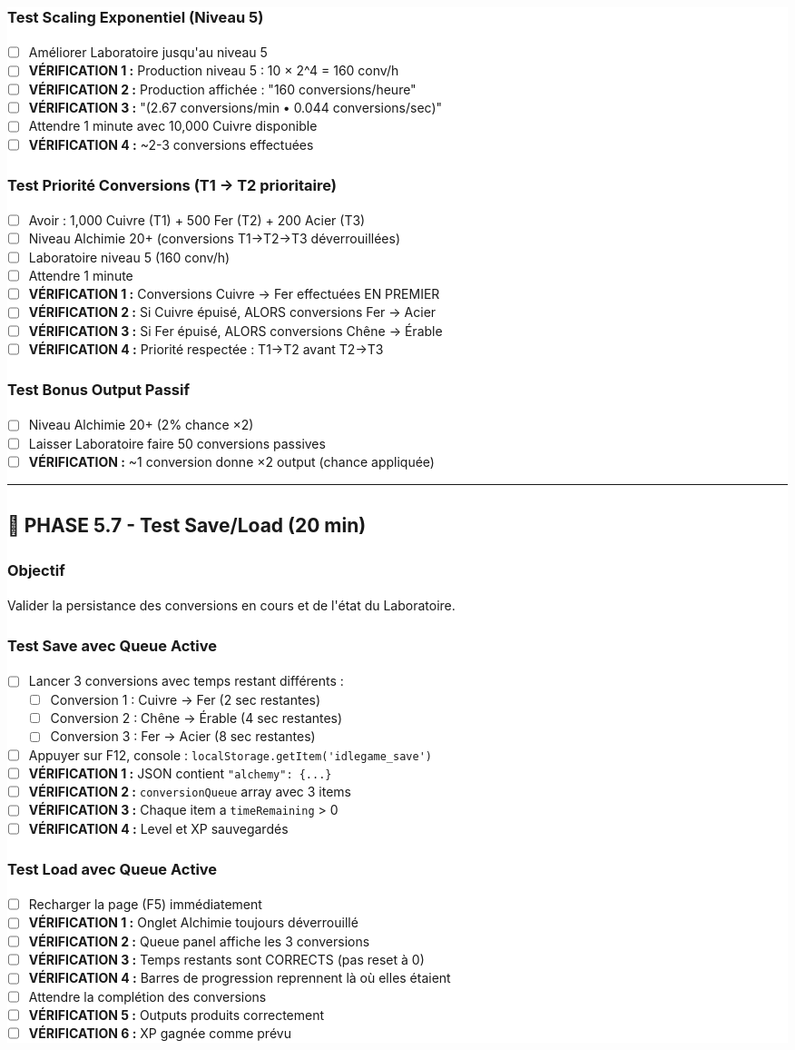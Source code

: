 ### Test Scaling Exponentiel (Niveau 5)

- [ ] Améliorer Laboratoire jusqu'au niveau 5
- [ ] **VÉRIFICATION 1 :** Production niveau 5 : 10 × 2^4 = 160 conv/h
- [ ] **VÉRIFICATION 2 :** Production affichée : "160 conversions/heure"
- [ ] **VÉRIFICATION 3 :** "(2.67 conversions/min • 0.044 conversions/sec)"
- [ ] Attendre 1 minute avec 10,000 Cuivre disponible
- [ ] **VÉRIFICATION 4 :** ~2-3 conversions effectuées

### Test Priorité Conversions (T1 → T2 prioritaire)

- [ ] Avoir : 1,000 Cuivre (T1) + 500 Fer (T2) + 200 Acier (T3)
- [ ] Niveau Alchimie 20+ (conversions T1→T2→T3 déverrouillées)
- [ ] Laboratoire niveau 5 (160 conv/h)
- [ ] Attendre 1 minute
- [ ] **VÉRIFICATION 1 :** Conversions Cuivre → Fer effectuées EN PREMIER
- [ ] **VÉRIFICATION 2 :** Si Cuivre épuisé, ALORS conversions Fer → Acier
- [ ] **VÉRIFICATION 3 :** Si Fer épuisé, ALORS conversions Chêne → Érable
- [ ] **VÉRIFICATION 4 :** Priorité respectée : T1→T2 avant T2→T3

### Test Bonus Output Passif

- [ ] Niveau Alchimie 20+ (2% chance ×2)
- [ ] Laisser Laboratoire faire 50 conversions passives
- [ ] **VÉRIFICATION :** ~1 conversion donne ×2 output (chance appliquée)

---

## 💾 PHASE 5.7 - Test Save/Load (20 min)

### Objectif

Valider la persistance des conversions en cours et de l'état du Laboratoire.

### Test Save avec Queue Active

- [ ] Lancer 3 conversions avec temps restant différents :
  - [ ] Conversion 1 : Cuivre → Fer (2 sec restantes)
  - [ ] Conversion 2 : Chêne → Érable (4 sec restantes)
  - [ ] Conversion 3 : Fer → Acier (8 sec restantes)
- [ ] Appuyer sur F12, console : `localStorage.getItem('idlegame_save')`
- [ ] **VÉRIFICATION 1 :** JSON contient `"alchemy": {...}`
- [ ] **VÉRIFICATION 2 :** `conversionQueue` array avec 3 items
- [ ] **VÉRIFICATION 3 :** Chaque item a `timeRemaining` > 0
- [ ] **VÉRIFICATION 4 :** Level et XP sauvegardés

### Test Load avec Queue Active

- [ ] Recharger la page (F5) immédiatement
- [ ] **VÉRIFICATION 1 :** Onglet Alchimie toujours déverrouillé
- [ ] **VÉRIFICATION 2 :** Queue panel affiche les 3 conversions
- [ ] **VÉRIFICATION 3 :** Temps restants sont CORRECTS (pas reset à 0)
- [ ] **VÉRIFICATION 4 :** Barres de progression reprennent là où elles étaient
- [ ] Attendre la complétion des conversions
- [ ] **VÉRIFICATION 5 :** Outputs produits correctement
- [ ] **VÉRIFICATION 6 :** XP gagnée comme prévu
